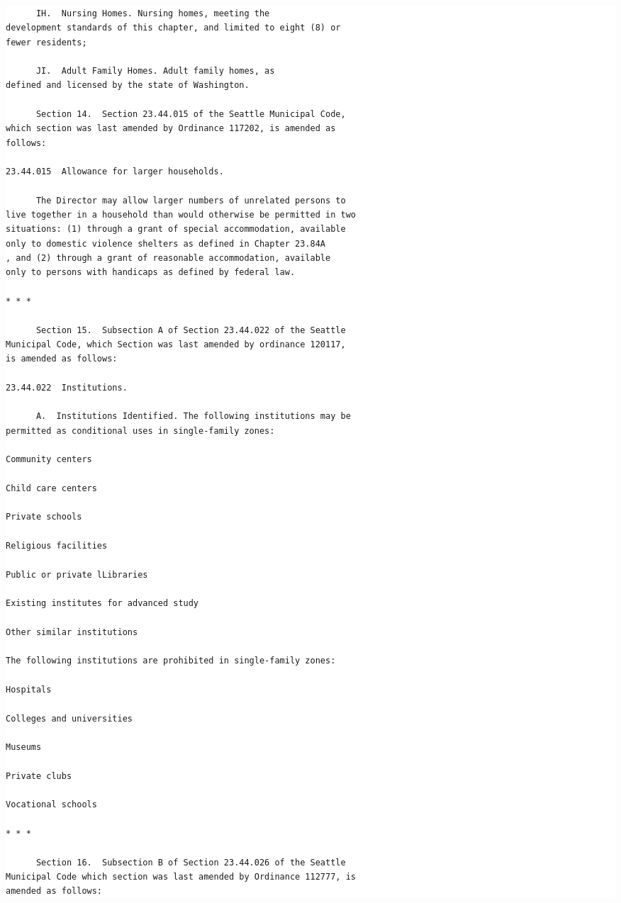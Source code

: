           IH.  Nursing Homes. Nursing homes, meeting the  
    development standards of this chapter, and limited to eight (8) or  
    fewer residents;  
  
          JI.  Adult Family Homes. Adult family homes, as  
    defined and licensed by the state of Washington.  
  
          Section 14.  Section 23.44.015 of the Seattle Municipal Code,  
    which section was last amended by Ordinance 117202, is amended as  
    follows:  
  
    23.44.015  Allowance for larger households.  
  
          The Director may allow larger numbers of unrelated persons to  
    live together in a household than would otherwise be permitted in two  
    situations: (1) through a grant of special accommodation, available  
    only to domestic violence shelters as defined in Chapter 23.84A  
    , and (2) through a grant of reasonable accommodation, available  
    only to persons with handicaps as defined by federal law.  
  
    * * *  
  
          Section 15.  Subsection A of Section 23.44.022 of the Seattle  
    Municipal Code, which Section was last amended by ordinance 120117,  
    is amended as follows:  
  
    23.44.022  Institutions.  
  
          A.  Institutions Identified. The following institutions may be  
    permitted as conditional uses in single-family zones:  
  
    Community centers  
  
    Child care centers  
  
    Private schools  
  
    Religious facilities  
  
    Public or private lLibraries  
  
    Existing institutes for advanced study  
  
    Other similar institutions  
  
    The following institutions are prohibited in single-family zones:  
  
    Hospitals  
  
    Colleges and universities  
  
    Museums  
  
    Private clubs  
  
    Vocational schools  
  
    * * *  
  
          Section 16.  Subsection B of Section 23.44.026 of the Seattle  
    Municipal Code which section was last amended by Ordinance 112777, is  
    amended as follows:  
  